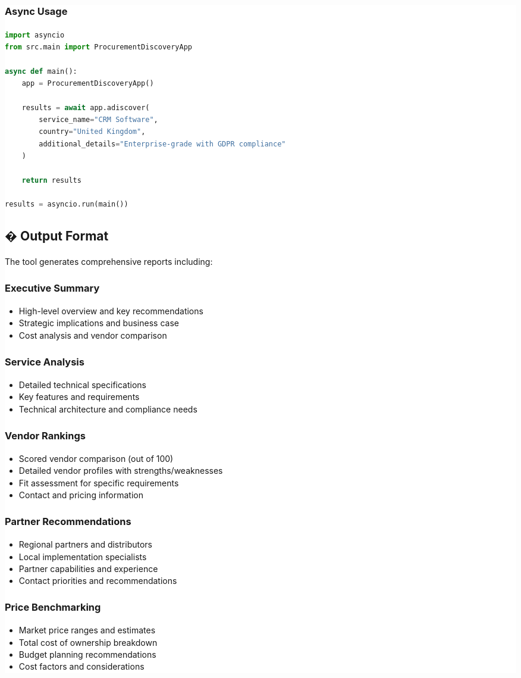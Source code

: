 ### Async Usage

```python
import asyncio
from src.main import ProcurementDiscoveryApp

async def main():
    app = ProcurementDiscoveryApp()
    
    results = await app.adiscover(
        service_name="CRM Software", 
        country="United Kingdom",
        additional_details="Enterprise-grade with GDPR compliance"
    )
    
    return results

results = asyncio.run(main())
```

## � Output Format

The tool generates comprehensive reports including:

### Executive Summary
- High-level overview and key recommendations
- Strategic implications and business case
- Cost analysis and vendor comparison

### Service Analysis
- Detailed technical specifications
- Key features and requirements
- Technical architecture and compliance needs

### Vendor Rankings
- Scored vendor comparison (out of 100)
- Detailed vendor profiles with strengths/weaknesses
- Fit assessment for specific requirements
- Contact and pricing information

### Partner Recommendations  
- Regional partners and distributors
- Local implementation specialists
- Partner capabilities and experience
- Contact priorities and recommendations

### Price Benchmarking
- Market price ranges and estimates
- Total cost of ownership breakdown
- Budget planning recommendations
- Cost factors and considerations
